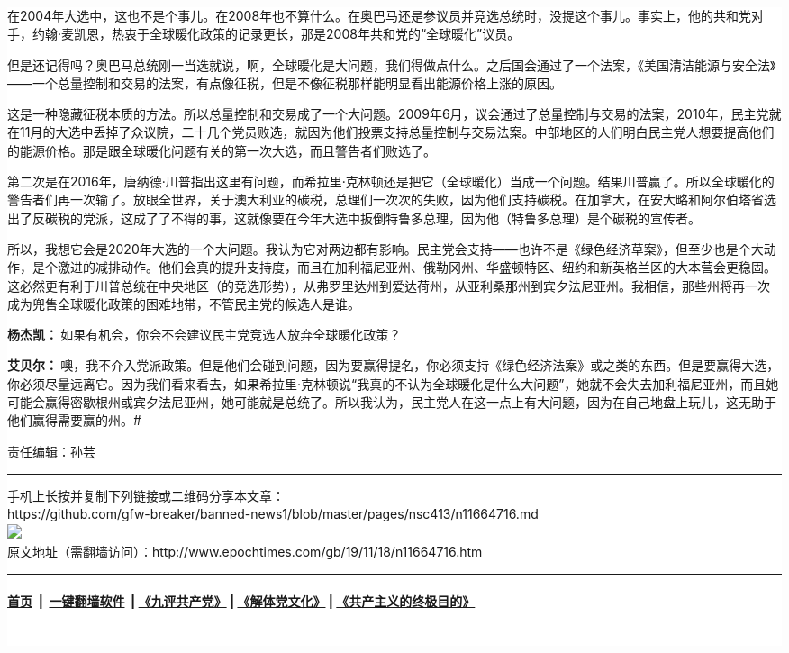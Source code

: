  在2004年大选中，这也不是个事儿。在2008年也不算什么。在奥巴马还是参议员并竞选总统时，没提这个事儿。事实上，他的共和党对手，约翰·麦凯恩，热衷于全球暖化政策的记录更长，那是2008年共和党的“全球暖化”议员。
</p>
<p>
 但是还记得吗？奥巴马总统刚一当选就说，啊，全球暖化是大问题，我们得做点什么。之后国会通过了一个法案，《美国清洁能源与安全法》——一个总量控制和交易的法案，有点像征税，但是不像征税那样能明显看出能源价格上涨的原因。
</p>
<p>
 这是一种隐藏征税本质的方法。所以总量控制和交易成了一个大问题。2009年6月，议会通过了总量控制与交易的法案，2010年，民主党就在11月的大选中丢掉了众议院，二十几个党员败选，就因为他们投票支持总量控制与交易法案。中部地区的人们明白民主党人想要提高他们的能源价格。那是跟全球暖化问题有关的第一次大选，而且警告者们败选了。
</p>
<p>
 第二次是在2016年，唐纳德·川普指出这里有问题，而希拉里·克林顿还是把它（全球暖化）当成一个问题。结果川普赢了。所以全球暖化的警告者们再一次输了。放眼全世界，关于澳大利亚的碳税，总理们一次次的失败，因为他们支持碳税。在加拿大，在安大略和阿尔伯塔省选出了反碳税的党派，这成了了不得的事，这就像要在今年大选中扳倒特鲁多总理，因为他（特鲁多总理）是个碳税的宣传者。
</p>
<p>
 所以，我想它会是2020年大选的一个大问题。我认为它对两边都有影响。民主党会支持——也许不是《绿色经济草案》，但至少也是个大动作，是个激进的减排动作。他们会真的提升支持度，而且在加利福尼亚州、俄勒冈州、华盛顿特区、纽约和新英格兰区的大本营会更稳固。这必然更有利于川普总统在中央地区（的竞选形势），从弗罗里达州到爱达荷州，从亚利桑那州到宾夕法尼亚州。我相信，那些州将再一次成为兜售全球暖化政策的困难地带，不管民主党的候选人是谁。
</p>
<p>
 <strong>
  杨杰凯：
 </strong>
 如果有机会，你会不会建议民主党竞选人放弃全球暖化政策？
</p>
<p>
 <strong>
  艾贝尔：
 </strong>
 噢，我不介入党派政策。但是他们会碰到问题，因为要赢得提名，你必须支持《绿色经济法案》或之类的东西。但是要赢得大选，你必须尽量远离它。因为我们看来看去，如果希拉里·克林顿说“我真的不认为全球暖化是什么大问题”，她就不会失去加利福尼亚州，而且她可能会赢得密歇根州或宾夕法尼亚州，她可能就是总统了。所以我认为，民主党人在这一点上有大问题，因为在自己地盘上玩儿，这无助于他们赢得需要赢的州。#
</p>
<p>
 责任编辑：孙芸
</p>
</div>
<hr/>
手机上长按并复制下列链接或二维码分享本文章：<br/>
https://github.com/gfw-breaker/banned-news1/blob/master/pages/nsc413/n11664716.md <br/>
<a href='https://github.com/gfw-breaker/banned-news1/blob/master/pages/nsc413/n11664716.md'><img src='https://github.com/gfw-breaker/banned-news1/blob/master/pages/nsc413/n11664716.md.png'/></a> <br/>
原文地址（需翻墙访问）：http://www.epochtimes.com/gb/19/11/18/n11664716.htm


------------------------
#### [首页](https://github.com/gfw-breaker/banned-news1/blob/master/README.md) &nbsp;|&nbsp; [一键翻墙软件](https://github.com/gfw-breaker/nogfw/blob/master/README.md) &nbsp;| [《九评共产党》](https://github.com/gfw-breaker/9ping.md/blob/master/README.md#九评之一评共产党是什么) | [《解体党文化》](https://github.com/gfw-breaker/jtdwh.md/blob/master/README.md) | [《共产主义的终极目的》](https://github.com/gfw-breaker/gczydzjmd.md/blob/master/README.md)


<img src='http://gfw-breaker.win/banned-news/pages/nsc413/n11664716.md' width='0px' height='0px'/>